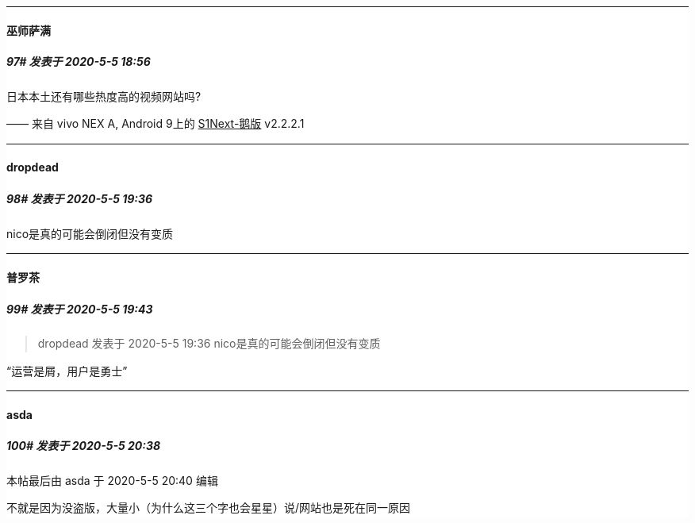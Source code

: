 





*****

####  巫师萨满  
##### 97#       发表于 2020-5-5 18:56




日本本土还有哪些热度高的视频网站吗?

—— 来自 vivo NEX A, Android 9上的 [S1Next-鹅版](https://github.com/ykrank/S1-Next/releases) v2.2.2.1







*****

####  dropdead  
##### 98#       发表于 2020-5-5 19:36




nico是真的可能会倒闭但没有变质







*****

####  普罗茶  
##### 99#       发表于 2020-5-5 19:43



<blockquote>dropdead 发表于 2020-5-5 19:36
nico是真的可能会倒闭但没有变质</blockquote>
“运营是屑，用户是勇士”







*****

####  asda  
##### 100#       发表于 2020-5-5 20:38



 本帖最后由 asda 于 2020-5-5 20:40 编辑 

不就是因为没盗版，大量小（为什么这三个字也会星星）说/网站也是死在同一原因


